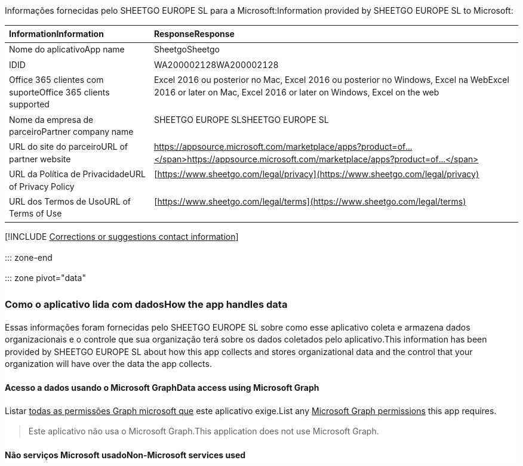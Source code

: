 <span data-ttu-id="5e6dc-107">Informações fornecidas pelo SHEETGO EUROPE SL para a Microsoft:</span><span class="sxs-lookup"><span data-stu-id="5e6dc-107">Information provided by SHEETGO EUROPE SL to Microsoft:</span></span>

| <span data-ttu-id="5e6dc-108">**Information**</span><span class="sxs-lookup"><span data-stu-id="5e6dc-108">**Information**</span></span> | <span data-ttu-id="5e6dc-109">**Response**</span><span class="sxs-lookup"><span data-stu-id="5e6dc-109">**Response**</span></span> |
|:----------------|:-------------|
| <span data-ttu-id="5e6dc-110">Nome do aplicativo</span><span class="sxs-lookup"><span data-stu-id="5e6dc-110">App name</span></span> | <span data-ttu-id="5e6dc-111">Sheetgo</span><span class="sxs-lookup"><span data-stu-id="5e6dc-111">Sheetgo</span></span> |
| <span data-ttu-id="5e6dc-112">ID</span><span class="sxs-lookup"><span data-stu-id="5e6dc-112">ID</span></span> | <span data-ttu-id="5e6dc-113">WA200002128</span><span class="sxs-lookup"><span data-stu-id="5e6dc-113">WA200002128</span></span> |
| <span data-ttu-id="5e6dc-114">Office 365 clientes com suporte</span><span class="sxs-lookup"><span data-stu-id="5e6dc-114">Office 365 clients supported</span></span> | <span data-ttu-id="5e6dc-115">Excel 2016 ou posterior no Mac, Excel 2016 ou posterior no Windows, Excel na Web</span><span class="sxs-lookup"><span data-stu-id="5e6dc-115">Excel 2016 or later on Mac, Excel 2016 or later on Windows, Excel on the web</span></span> |
| <span data-ttu-id="5e6dc-116">Nome da empresa de parceiro</span><span class="sxs-lookup"><span data-stu-id="5e6dc-116">Partner company name</span></span> | <span data-ttu-id="5e6dc-117">SHEETGO EUROPE SL</span><span class="sxs-lookup"><span data-stu-id="5e6dc-117">SHEETGO EUROPE SL</span></span> |
| <span data-ttu-id="5e6dc-118">URL do site do parceiro</span><span class="sxs-lookup"><span data-stu-id="5e6dc-118">URL of partner website</span></span> | [<span data-ttu-id="5e6dc-119"> https://appsource.microsoft.com/marketplace/apps?product=of...</span><span class="sxs-lookup"><span data-stu-id="5e6dc-119">https://appsource.microsoft.com/marketplace/apps?product=of...</span></span>](https://appsource.microsoft.com/marketplace/apps?product=office) |
| <span data-ttu-id="5e6dc-120">URL da Política de Privacidade</span><span class="sxs-lookup"><span data-stu-id="5e6dc-120">URL of Privacy Policy</span></span> | [https://www.sheetgo.com/legal/privacy](https://www.sheetgo.com/legal/privacy) |
| <span data-ttu-id="5e6dc-121">URL dos Termos de Uso</span><span class="sxs-lookup"><span data-stu-id="5e6dc-121">URL of Terms of Use</span></span> | [https://www.sheetgo.com/legal/terms](https://www.sheetgo.com/legal/terms) |

 [!INCLUDE [Corrections or suggestions contact information](../includes/corrections-or-suggestions.md)]

::: zone-end

::: zone pivot="data"

### <a name="how-the-app-handles-data"></a><span data-ttu-id="5e6dc-122">Como o aplicativo lida com dados</span><span class="sxs-lookup"><span data-stu-id="5e6dc-122">How the app handles data</span></span>

<span data-ttu-id="5e6dc-123">Essas informações foram fornecidas pelo SHEETGO EUROPE SL sobre como esse aplicativo coleta e armazena dados organizacionais e o controle que sua organização terá sobre os dados coletados pelo aplicativo.</span><span class="sxs-lookup"><span data-stu-id="5e6dc-123">This information has been provided by SHEETGO EUROPE SL about how this app collects and stores organizational data and the control that your organization will have over the data the app collects.</span></span>

#### <a name="data-access-using-microsoft-graph"></a><span data-ttu-id="5e6dc-124">Acesso a dados usando o Microsoft Graph</span><span class="sxs-lookup"><span data-stu-id="5e6dc-124">Data access using Microsoft Graph</span></span>

<span data-ttu-id="5e6dc-125">Listar [todas as permissões Graph microsoft que](https://docs.microsoft.com/graph/permissions-reference) este aplicativo exige.</span><span class="sxs-lookup"><span data-stu-id="5e6dc-125">List any [Microsoft Graph permissions](https://docs.microsoft.com/graph/permissions-reference) this app requires.</span></span>

><span data-ttu-id="5e6dc-126">Este aplicativo não usa o Microsoft Graph.</span><span class="sxs-lookup"><span data-stu-id="5e6dc-126">This application does not use Microsoft Graph.</span></span>


#### <a name="non-microsoft-services-used"></a><span data-ttu-id="5e6dc-127">Não serviços Microsoft usado</span><span class="sxs-lookup"><span data-stu-id="5e6dc-127">Non-Microsoft services used</span></span>
